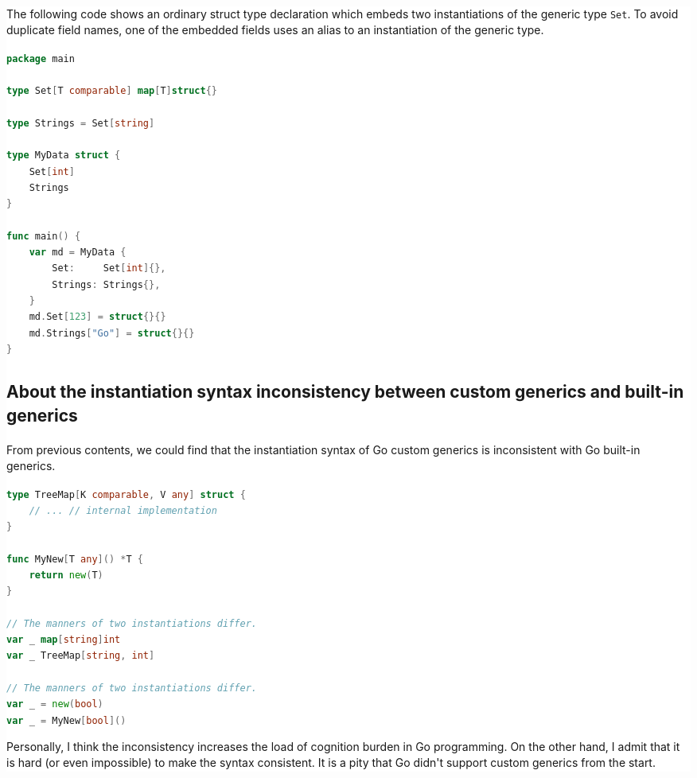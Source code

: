 The following code shows an ordinary struct type declaration
which embeds two instantiations of the generic type `Set`.
To avoid duplicate field names, one of the embedded fields
uses an alias to an instantiation of the generic type.

```Go
package main

type Set[T comparable] map[T]struct{}

type Strings = Set[string]

type MyData struct {
	Set[int]
	Strings
}

func main() {
	var md = MyData {
		Set:     Set[int]{},
		Strings: Strings{},
	}
	md.Set[123] = struct{}{}
	md.Strings["Go"] = struct{}{}
}
```

## About the instantiation syntax inconsistency between custom generics and built-in generics

From previous contents, we could find that the instantiation syntax of Go custom generics
is inconsistent with Go built-in generics.

```Go
type TreeMap[K comparable, V any] struct {
	// ... // internal implementation
}

func MyNew[T any]() *T {
	return new(T)
}

// The manners of two instantiations differ.
var _ map[string]int
var _ TreeMap[string, int]

// The manners of two instantiations differ.
var _ = new(bool)
var _ = MyNew[bool]()
```

Personally, I think the inconsistency increases the load of cognition burden in Go programming.
On the other hand, I admit that it is hard (or even impossible) to make the syntax consistent.
It is a pity that Go didn't support custom generics from the start.



